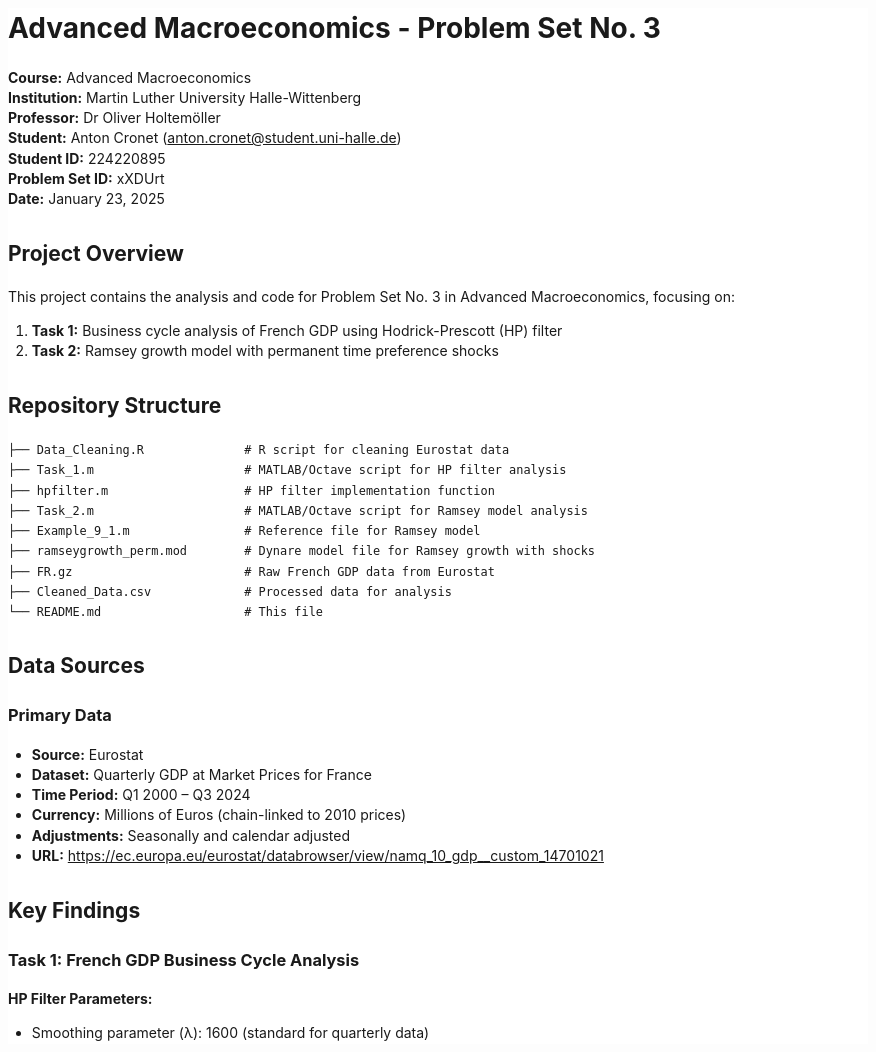 # Advanced Macroeconomics - Problem Set No. 3

**Course:** Advanced Macroeconomics  
**Institution:** Martin Luther University Halle-Wittenberg  
**Professor:** Dr Oliver Holtemöller  
**Student:** Anton Cronet (anton.cronet@student.uni-halle.de)  
**Student ID:** 224220895  
**Problem Set ID:** xXDUrt  
**Date:** January 23, 2025  

## Project Overview

This project contains the analysis and code for Problem Set No. 3 in Advanced Macroeconomics, focusing on:

1. **Task 1:** Business cycle analysis of French GDP using Hodrick-Prescott (HP) filter
2. **Task 2:** Ramsey growth model with permanent time preference shocks

## Repository Structure

```
├── Data_Cleaning.R              # R script for cleaning Eurostat data
├── Task_1.m                     # MATLAB/Octave script for HP filter analysis
├── hpfilter.m                   # HP filter implementation function
├── Task_2.m                     # MATLAB/Octave script for Ramsey model analysis
├── Example_9_1.m                # Reference file for Ramsey model
├── ramseygrowth_perm.mod        # Dynare model file for Ramsey growth with shocks
├── FR.gz                        # Raw French GDP data from Eurostat
├── Cleaned_Data.csv             # Processed data for analysis
└── README.md                    # This file
```

## Data Sources

### Primary Data
- **Source:** Eurostat
- **Dataset:** Quarterly GDP at Market Prices for France
- **Time Period:** Q1 2000 – Q3 2024
- **Currency:** Millions of Euros (chain-linked to 2010 prices)
- **Adjustments:** Seasonally and calendar adjusted
- **URL:** https://ec.europa.eu/eurostat/databrowser/view/namq_10_gdp__custom_14701021

## Key Findings

### Task 1: French GDP Business Cycle Analysis

**HP Filter Parameters:**
- Smoothing parameter (λ): 1600 (standard for quarterly data)
